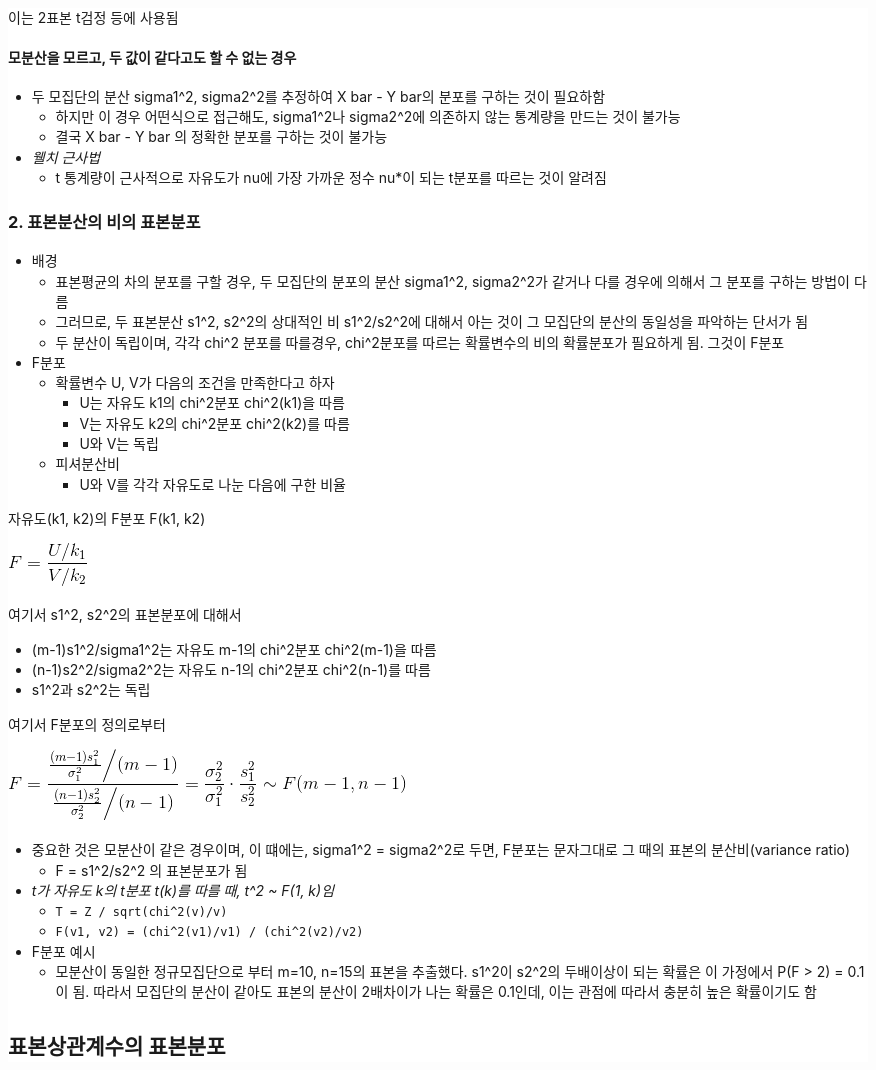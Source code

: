 이는 2표본 t검정 등에 사용됨

#### 모분산을 모르고, 두 값이 같다고도 할 수 없는 경우

- 두 모집단의 분산 sigma1^2, sigma2^2를 추정하여 X bar - Y bar의 분포를 구하는 것이 필요하함
  - 하지만 이 경우 어떤식으로 접근해도, sigma1^2나 sigma2^2에 의존하지 않는 통계량을 만드는 것이 불가능
  - 결국 X bar - Y bar 의 정확한 분포를 구하는 것이 불가능
- *웰치 근사법*
  - t 통계량이 근사적으로 자유도가 nu에 가장 가까운 정수 nu*이 되는 t분포를 따르는 것이 알려짐

### 2. 표본분산의 비의 표본분포

- 배경
  - 표본평균의 차의 분포를 구할 경우, 두 모집단의 분포의 분산 sigma1^2, sigma2^2가 같거나 다를 경우에 의해서 그 분포를 구하는 방법이 다름
  - 그러므로, 두 표본분산 s1^2, s2^2의 상대적인 비 s1^2/s2^2에 대해서 아는 것이 그 모집단의 분산의 동일성을 파악하는 단서가 됨
  - 두 분산이 독립이며, 각각 chi^2 분포를 따를경우, chi^2분포를 따르는 확률변수의 비의 확률분포가 필요하게 됨. 그것이 F분포
- F분포
  - 확률변수 U, V가 다음의 조건을 만족한다고 하자
    - U는 자유도 k1의 chi^2분포 chi^2(k1)을 따름
    - V는 자유도 k2의 chi^2분포 chi^2(k2)를 따름
    - U와 V는 독립
  - 피셔분산비
    - U와 V를 각각 자유도로 나눈 다음에 구한 비율

자유도(k1, k2)의 F분포 F(k1, k2)

![](./images/ch9/F_distribution1.gif)

여기서 s1^2, s2^2의 표본분포에 대해서

- (m-1)s1^2/sigma1^2는 자유도 m-1의 chi^2분포 chi^2(m-1)을 따름
- (n-1)s2^2/sigma2^2는 자유도 n-1의 chi^2분포 chi^2(n-1)를 따름
- s1^2과 s2^2는 독립

여기서 F분포의 정의로부터

![](./images/ch9/F_distribution2.gif)

- 중요한 것은 모분산이 같은 경우이며, 이 떄에는, sigma1^2 = sigma2^2로 두면, F분포는 문자그대로 그 때의 표본의 분산비(variance ratio)
  - F = s1^2/s2^2 의 표본분포가 됨
- *t가 자유도 k의 t분포 t(k)를 따를 때, t^2 ~ F(1, k)임*
  - `T = Z / sqrt(chi^2(v)/v)`
  - `F(v1, v2) = (chi^2(v1)/v1) / (chi^2(v2)/v2)`
- F분포 예시
  - 모분산이 동일한 정규모집단으로 부터 m=10, n=15의 표본을 추출했다. s1^2이 s2^2의 두배이상이 되는 확률은 이 가정에서 P(F > 2) = 0.1이 됨. 따라서 모집단의 분산이 같아도 표본의 분산이 2배차이가 나는 확률은 0.1인데, 이는 관점에 따라서 충분히 높은 확률이기도 함

## 표본상관계수의 표본분포
